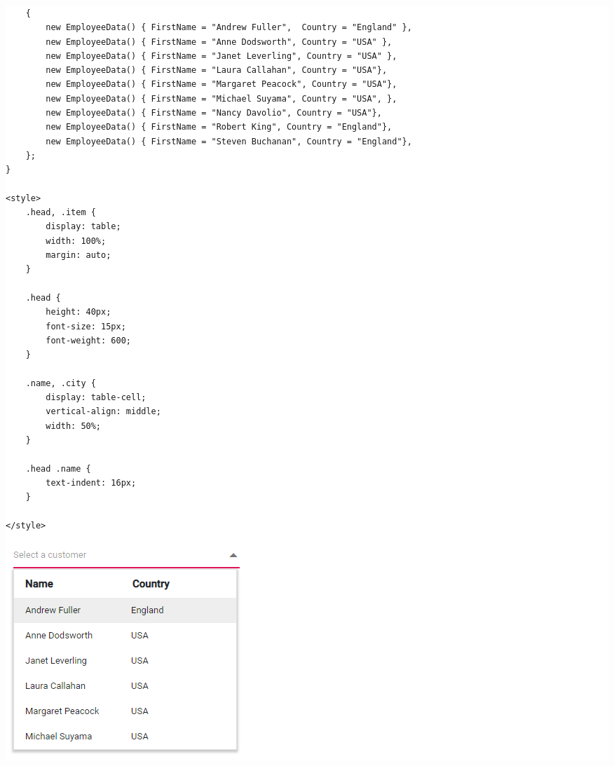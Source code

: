 ```cshtml
    {
        new EmployeeData() { FirstName = "Andrew Fuller",  Country = "England" },
        new EmployeeData() { FirstName = "Anne Dodsworth", Country = "USA" },
        new EmployeeData() { FirstName = "Janet Leverling", Country = "USA" },
        new EmployeeData() { FirstName = "Laura Callahan", Country = "USA"},
        new EmployeeData() { FirstName = "Margaret Peacock", Country = "USA"},
        new EmployeeData() { FirstName = "Michael Suyama", Country = "USA", },
        new EmployeeData() { FirstName = "Nancy Davolio", Country = "USA"},
        new EmployeeData() { FirstName = "Robert King", Country = "England"},
        new EmployeeData() { FirstName = "Steven Buchanan", Country = "England"},
    };
}

<style>
    .head, .item {
        display: table;
        width: 100%;
        margin: auto;
    }

    .head {
        height: 40px;
        font-size: 15px;
        font-weight: 600;
    }

    .name, .city {
        display: table-cell;
        vertical-align: middle;
        width: 50%;
    }

    .head .name {
        text-indent: 16px;
    }

</style>
```


![Blazor ComboBox with HeaderTemplate](./images/blazor-combobox-header-template.png)
